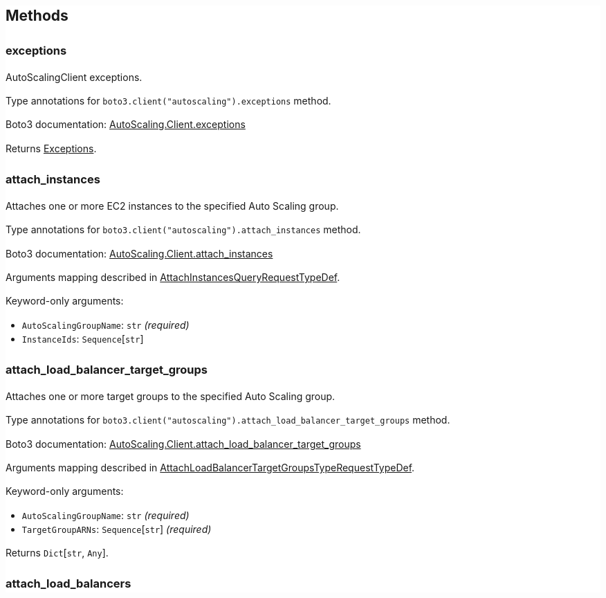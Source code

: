 ## Methods

### exceptions

AutoScalingClient exceptions.

Type annotations for `boto3.client("autoscaling").exceptions` method.

Boto3 documentation:
[AutoScaling.Client.exceptions](https://boto3.amazonaws.com/v1/documentation/api/latest/reference/services/autoscaling.html#AutoScaling.Client.exceptions)

Returns [Exceptions](#exceptions).

### attach_instances

Attaches one or more EC2 instances to the specified Auto Scaling group.

Type annotations for `boto3.client("autoscaling").attach_instances` method.

Boto3 documentation:
[AutoScaling.Client.attach_instances](https://boto3.amazonaws.com/v1/documentation/api/latest/reference/services/autoscaling.html#AutoScaling.Client.attach_instances)

Arguments mapping described in
[AttachInstancesQueryRequestTypeDef](./type_defs.md#attachinstancesqueryrequesttypedef).

Keyword-only arguments:

- `AutoScalingGroupName`: `str` *(required)*
- `InstanceIds`: `Sequence`\[`str`\]

### attach_load_balancer_target_groups

Attaches one or more target groups to the specified Auto Scaling group.

Type annotations for
`boto3.client("autoscaling").attach_load_balancer_target_groups` method.

Boto3 documentation:
[AutoScaling.Client.attach_load_balancer_target_groups](https://boto3.amazonaws.com/v1/documentation/api/latest/reference/services/autoscaling.html#AutoScaling.Client.attach_load_balancer_target_groups)

Arguments mapping described in
[AttachLoadBalancerTargetGroupsTypeRequestTypeDef](./type_defs.md#attachloadbalancertargetgroupstyperequesttypedef).

Keyword-only arguments:

- `AutoScalingGroupName`: `str` *(required)*
- `TargetGroupARNs`: `Sequence`\[`str`\] *(required)*

Returns `Dict`\[`str`, `Any`\].

### attach_load_balancers
